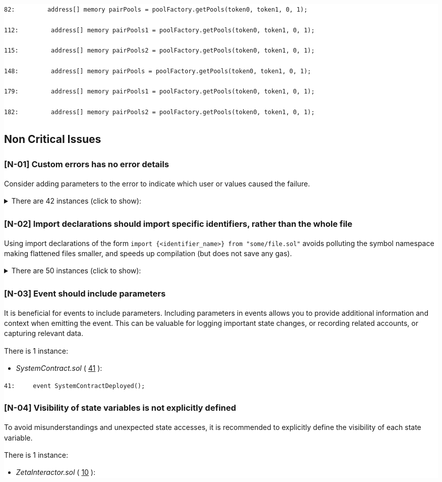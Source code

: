 ```solidity
82:         address[] memory pairPools = poolFactory.getPools(token0, token1, 0, 1);

112:         address[] memory pairPools1 = poolFactory.getPools(token0, token1, 0, 1);

115:         address[] memory pairPools2 = poolFactory.getPools(token0, token1, 0, 1);

148:         address[] memory pairPools = poolFactory.getPools(token0, token1, 0, 1);

179:         address[] memory pairPools1 = poolFactory.getPools(token0, token1, 0, 1);

182:         address[] memory pairPools2 = poolFactory.getPools(token0, token1, 0, 1);
```

## Non Critical Issues

### [N-01] Custom errors has no error details

Consider adding parameters to the error to indicate which user or values caused the failure.

<details><summary>There are 42 instances (click to show):</summary></details>

### [N-02] Import declarations should import specific identifiers, rather than the whole file

Using import declarations of the form `import {<identifier_name>} from "some/file.sol"` avoids polluting the symbol namespace making flattened files smaller, and speeds up compilation (but does not save any gas).

<details><summary>There are 50 instances (click to show):</summary></details>

### [N-03] Event should include parameters

It is beneficial for events to include parameters. Including parameters in events allows you to provide additional information and context when emitting the event. This can be valuable for logging important state changes, or recording related accounts, or capturing relevant data.

There is 1 instance:

- *SystemContract.sol* ( [41](https://github.com/code-423n4/2023-11-zetachain/blob/b237708ed5e86f12c4bddabddfd42f001e81941a/repos/protocol-contracts/contracts/zevm/SystemContract.sol#L41) ):

```solidity
41:     event SystemContractDeployed();
```

### [N-04] Visibility of state variables is not explicitly defined

To avoid misunderstandings and unexpected state accesses, it is recommended to explicitly define the visibility of each state variable.

There is 1 instance:

- *ZetaInteractor.sol* ( [10](https://github.com/code-423n4/2023-11-zetachain/blob/b237708ed5e86f12c4bddabddfd42f001e81941a/repos/protocol-contracts/contracts/evm/tools/ZetaInteractor.sol#L10) ):
